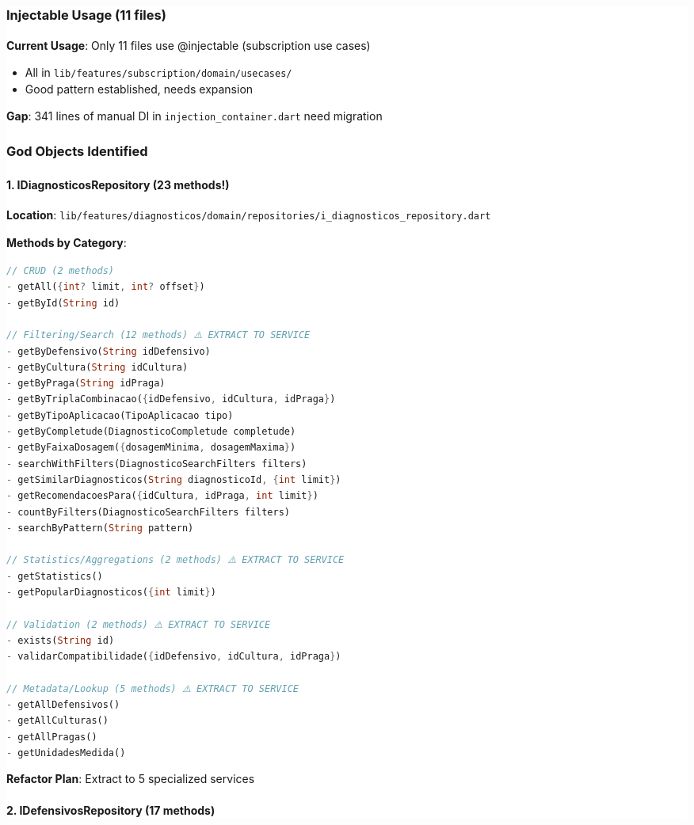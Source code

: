 ### Injectable Usage (11 files)

**Current Usage**: Only 11 files use @injectable (subscription use cases)
- All in `lib/features/subscription/domain/usecases/`
- Good pattern established, needs expansion

**Gap**: 341 lines of manual DI in `injection_container.dart` need migration

### God Objects Identified

#### 1. IDiagnosticosRepository (23 methods!)

**Location**: `lib/features/diagnosticos/domain/repositories/i_diagnosticos_repository.dart`

**Methods by Category**:
```dart
// CRUD (2 methods)
- getAll({int? limit, int? offset})
- getById(String id)

// Filtering/Search (12 methods) ⚠️ EXTRACT TO SERVICE
- getByDefensivo(String idDefensivo)
- getByCultura(String idCultura)
- getByPraga(String idPraga)
- getByTriplaCombinacao({idDefensivo, idCultura, idPraga})
- getByTipoAplicacao(TipoAplicacao tipo)
- getByCompletude(DiagnosticoCompletude completude)
- getByFaixaDosagem({dosagemMinima, dosagemMaxima})
- searchWithFilters(DiagnosticoSearchFilters filters)
- getSimilarDiagnosticos(String diagnosticoId, {int limit})
- getRecomendacoesPara({idCultura, idPraga, int limit})
- countByFilters(DiagnosticoSearchFilters filters)
- searchByPattern(String pattern)

// Statistics/Aggregations (2 methods) ⚠️ EXTRACT TO SERVICE
- getStatistics()
- getPopularDiagnosticos({int limit})

// Validation (2 methods) ⚠️ EXTRACT TO SERVICE
- exists(String id)
- validarCompatibilidade({idDefensivo, idCultura, idPraga})

// Metadata/Lookup (5 methods) ⚠️ EXTRACT TO SERVICE
- getAllDefensivos()
- getAllCulturas()
- getAllPragas()
- getUnidadesMedida()
```

**Refactor Plan**: Extract to 5 specialized services

#### 2. IDefensivosRepository (17 methods)
